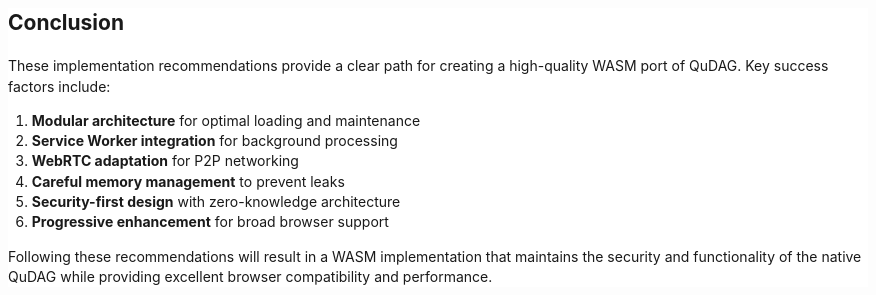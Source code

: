 ## Conclusion

These implementation recommendations provide a clear path for creating a high-quality WASM port of QuDAG. Key success factors include:

1. **Modular architecture** for optimal loading and maintenance
2. **Service Worker integration** for background processing
3. **WebRTC adaptation** for P2P networking
4. **Careful memory management** to prevent leaks
5. **Security-first design** with zero-knowledge architecture
6. **Progressive enhancement** for broad browser support

Following these recommendations will result in a WASM implementation that maintains the security and functionality of the native QuDAG while providing excellent browser compatibility and performance.